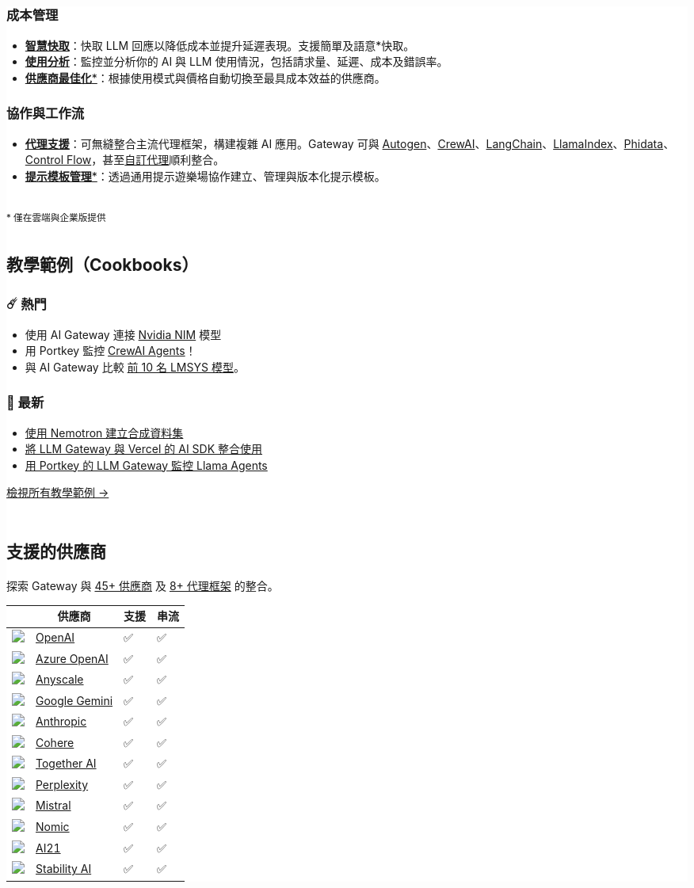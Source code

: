 ### 成本管理
- [**智慧快取**](https://portkey.wiki/gh-48)：快取 LLM 回應以降低成本並提升延遲表現。支援簡單及語意*快取。
- [**使用分析**](https://portkey.wiki/gh-49)：監控並分析你的 AI 與 LLM 使用情況，包括請求量、延遲、成本及錯誤率。
- [**供應商最佳化***](https://portkey.wiki/gh-89)：根據使用模式與價格自動切換至最具成本效益的供應商。

### 協作與工作流
- <a href="https://portkey.ai/docs/integrations/agents">**代理支援**</a>：可無縫整合主流代理框架，構建複雜 AI 應用。Gateway 可與 [Autogen](https://portkey.wiki/gh-50)、[CrewAI](https://portkey.wiki/gh-51)、[LangChain](https://portkey.wiki/gh-52)、[LlamaIndex](https://portkey.wiki/gh-53)、[Phidata](https://portkey.wiki/gh-54)、[Control Flow](https://portkey.wiki/gh-55)，甚至[自訂代理](https://portkey.wiki/gh-56)順利整合。
- [**提示模板管理***](https://portkey.wiki/gh-57)：透過通用提示遊樂場協作建立、管理與版本化提示模板。
<br/><br/>

<sup>
*&nbsp;僅在雲端與企業版提供
</sup>

<br>

## 教學範例（Cookbooks）

### ☄️ 熱門
- 使用 AI Gateway 連接 [Nvidia NIM](/cookbook/providers/nvidia.ipynb) 模型
- 用 Portkey 監控 [CrewAI Agents](/cookbook/monitoring-agents/CrewAI_with_Telemetry.ipynb)！
- 與 AI Gateway 比較 [前 10 名 LMSYS 模型](/cookbook/use-cases/LMSYS%20Series/comparing-top10-LMSYS-models-with-Portkey.ipynb)。

### 🚨 最新
* [使用 Nemotron 建立合成資料集](/cookbook/use-cases/Nemotron_GPT_Finetuning_Portkey.ipynb)
* [將 LLM Gateway 與 Vercel 的 AI SDK 整合使用](/cookbook/integrations/vercel-ai.md)
* [用 Portkey 的 LLM Gateway 監控 Llama Agents](/cookbook/monitoring-agents/Llama_Agents_with_Telemetry.ipynb)

[檢視所有教學範例 →](https://portkey.wiki/gh-58)
<br/><br/>

## 支援的供應商

探索 Gateway 與 [45+ 供應商](https://portkey.wiki/gh-59) 及 [8+ 代理框架](https://portkey.wiki/gh-90) 的整合。

|                                                                                                                            | 供應商                                                                                      | 支援 | 串流 |
| -------------------------------------------------------------------------------------------------------------------------- | ----------------------------------------------------------------------------------------- | ---- | ---- |
| <img src="docs/images/openai.png" width=35 />                                                                              | [OpenAI](https://portkey.wiki/gh-60)                           | ✅       | ✅      |
| <img src="docs/images/azure.png" width=35>                                                                                 | [Azure OpenAI](https://portkey.wiki/gh-61)               | ✅       | ✅      |
| <img src="docs/images/anyscale.png" width=35>                                                                              | [Anyscale](https://portkey.wiki/gh-62) | ✅       | ✅      |
| <img src="https://upload.wikimedia.org/wikipedia/commons/2/2d/Google-favicon-2015.png" width=35>                           | [Google Gemini](https://portkey.wiki/gh-63)             | ✅       | ✅      |
| <img src="docs/images/anthropic.png" width=35>                                                                             | [Anthropic](https://portkey.wiki/gh-64)                     | ✅       | ✅      |
| <img src="docs/images/cohere.png" width=35>                                                                                | [Cohere](https://portkey.wiki/gh-65)                           | ✅       | ✅      |
| <img src="https://assets-global.website-files.com/64f6f2c0e3f4c5a91c1e823a/654693d569494912cfc0c0d4_favicon.svg" width=35> | [Together AI](https://portkey.wiki/gh-66)                 | ✅       | ✅      |
| <img src="https://www.perplexity.ai/favicon.svg" width=35>                                                                 | [Perplexity](https://portkey.wiki/gh-67)                | ✅       | ✅      |
| <img src="https://docs.mistral.ai/img/favicon.ico" width=35>                                                               | [Mistral](https://portkey.wiki/gh-68)                      | ✅       | ✅      |
| <img src="https://docs.nomic.ai/img/nomic-logo.png" width=35>                                                              | [Nomic](https://portkey.wiki/gh-69)                             | ✅       | ✅      |
| <img src="https://files.readme.io/d38a23e-small-studio-favicon.png" width=35>                                              | [AI21](https://portkey.wiki/gh-91)                                    | ✅       | ✅      |
| <img src="https://platform.stability.ai/small-logo-purple.svg" width=35>                                                   | [Stability AI](https://portkey.wiki/gh-71)               | ✅       | ✅      |